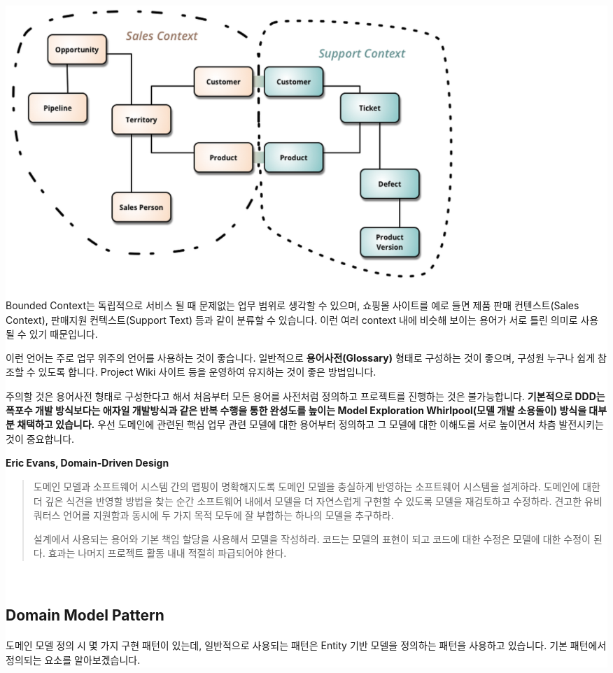 <img src="./resources/domain-driven-design-001.png" height=400>

Bounded Context는 독립적으로 서비스 될 때 문제없는 업무 범위로 생각할 수 있으며, 쇼핑몰 사이트를 예로 들면 제품 판매 컨텐스트(Sales Context), 판매지원 컨텍스트(Support Text) 등과 같이 분류할 수 있습니다. 이런 여러 context 내에 비슷해 보이는 용어가 서로 틀린 의미로 사용될 수 있기 때문입니다.

이런 언어는 주로 업무 위주의 언어를 사용하는 것이 좋습니다. 일반적으로 **용어사전(Glossary)** 형태로 구성하는 것이 좋으며, 구성원 누구나 쉽게 참조할 수 있도록 합니다. Project Wiki 사이트 등을 운영하여 유지하는 것이 좋은 방법입니다.

주의할 것은 용어사전 형태로 구성한다고 해서 처음부터 모든 용어를 사전처럼 정의하고 프로젝트를 진행하는 것은 불가능합니다. **기본적으로 DDD는 폭포수 개발 방식보다는 애자일 개발방식과 같은 반복 수행을 통한 완성도를 높이는 Model Exploration Whirlpool(모델 개발 소용돌이) 방식을 대부분 채택하고 있습니다.** 우선 도메인에 관련된 핵심 업무 관련 모델에 대한 용어부터 정의하고 그 모델에 대한 이해도를 서로 높이면서 차츰 발전시키는 것이 중요합니다. 

**Eric Evans, Domain-Driven Design**

> 도메인 모델과 소프트웨어 시스템 간의 맵핑이 명확해지도록 도메인 모델을 충실하게 반영하는 소프트웨어 시스템을 설계하라. 도메인에 대한 더 깊은 식견을 반영할 방법을 찾는 순간 소프트웨어 내에서 모델을 더 자연스럽게 구현할 수 있도록 모델을 재검토하고 수정하라. 견고한 유비쿼터스 언어를 지원함과 동시에 두 가지 목적 모두에 잘 부합하는 하나의 모델을 추구하라. 
> 
> 설계에서 사용되는 용어와 기본 책임 할당을 사용해서 모델을 작성하라. 코드는 모델의 표현이 되고 코드에 대한 수정은 모델에 대한 수정이 된다. 효과는 나머지 프로젝트 활동 내내 적절히 파급되어야 한다.

<br/>

## Domain Model Pattern

도메인 모델 정의 시 몇 가지 구현 패턴이 있는데, 일반적으로 사용되는 패턴은 Entity 기반 모델을 정의하는 패턴을 사용하고 있습니다. 기본 패턴에서 정의되는 요소를 알아보겠습니다. 
